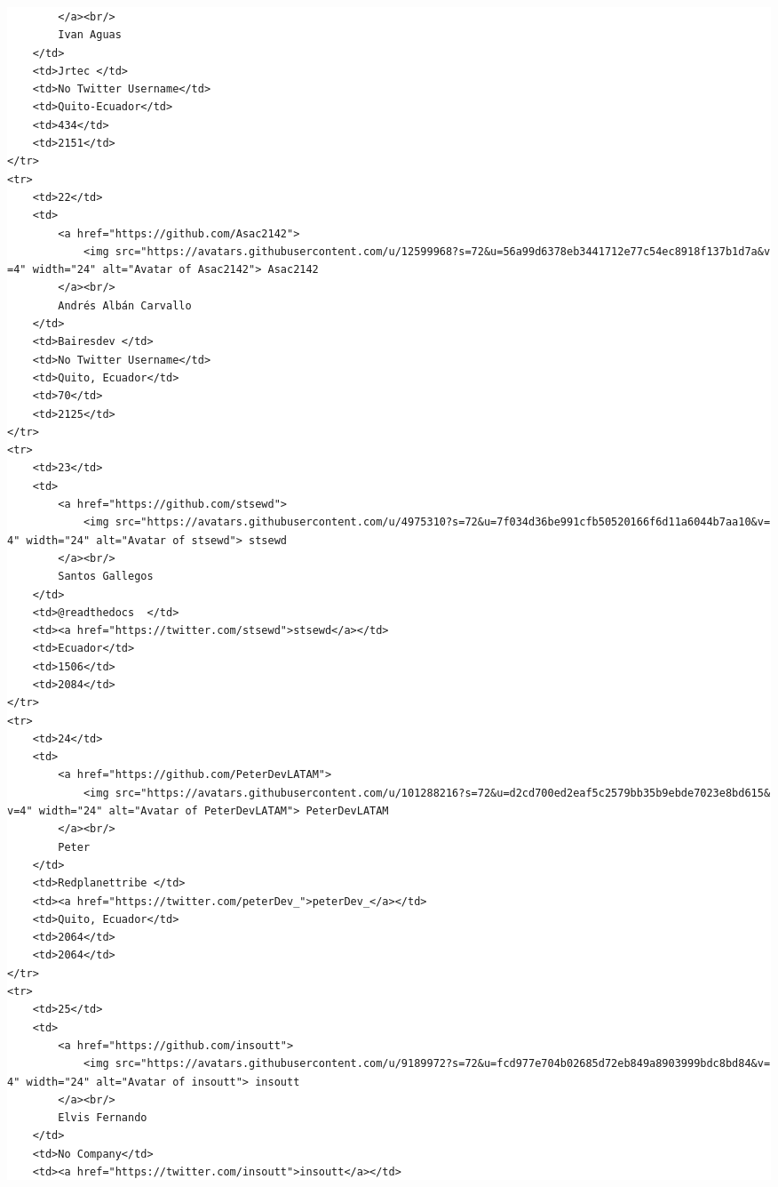 			</a><br/>
			Ivan Aguas
		</td>
		<td>Jrtec </td>
		<td>No Twitter Username</td>
		<td>Quito-Ecuador</td>
		<td>434</td>
		<td>2151</td>
	</tr>
	<tr>
		<td>22</td>
		<td>
			<a href="https://github.com/Asac2142">
				<img src="https://avatars.githubusercontent.com/u/12599968?s=72&u=56a99d6378eb3441712e77c54ec8918f137b1d7a&v=4" width="24" alt="Avatar of Asac2142"> Asac2142
			</a><br/>
			Andrés Albán Carvallo
		</td>
		<td>Bairesdev </td>
		<td>No Twitter Username</td>
		<td>Quito, Ecuador</td>
		<td>70</td>
		<td>2125</td>
	</tr>
	<tr>
		<td>23</td>
		<td>
			<a href="https://github.com/stsewd">
				<img src="https://avatars.githubusercontent.com/u/4975310?s=72&u=7f034d36be991cfb50520166f6d11a6044b7aa10&v=4" width="24" alt="Avatar of stsewd"> stsewd
			</a><br/>
			Santos Gallegos
		</td>
		<td>@readthedocs  </td>
		<td><a href="https://twitter.com/stsewd">stsewd</a></td>
		<td>Ecuador</td>
		<td>1506</td>
		<td>2084</td>
	</tr>
	<tr>
		<td>24</td>
		<td>
			<a href="https://github.com/PeterDevLATAM">
				<img src="https://avatars.githubusercontent.com/u/101288216?s=72&u=d2cd700ed2eaf5c2579bb35b9ebde7023e8bd615&v=4" width="24" alt="Avatar of PeterDevLATAM"> PeterDevLATAM
			</a><br/>
			Peter
		</td>
		<td>Redplanettribe </td>
		<td><a href="https://twitter.com/peterDev_">peterDev_</a></td>
		<td>Quito, Ecuador</td>
		<td>2064</td>
		<td>2064</td>
	</tr>
	<tr>
		<td>25</td>
		<td>
			<a href="https://github.com/insoutt">
				<img src="https://avatars.githubusercontent.com/u/9189972?s=72&u=fcd977e704b02685d72eb849a8903999bdc8bd84&v=4" width="24" alt="Avatar of insoutt"> insoutt
			</a><br/>
			Elvis Fernando
		</td>
		<td>No Company</td>
		<td><a href="https://twitter.com/insoutt">insoutt</a></td>